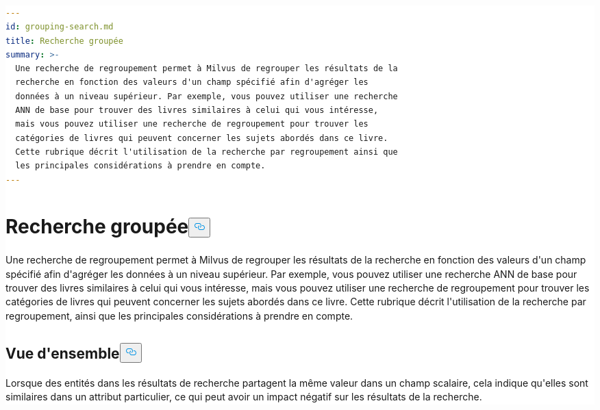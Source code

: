 ```yaml
---
id: grouping-search.md
title: Recherche groupée
summary: >-
  Une recherche de regroupement permet à Milvus de regrouper les résultats de la
  recherche en fonction des valeurs d'un champ spécifié afin d'agréger les
  données à un niveau supérieur. Par exemple, vous pouvez utiliser une recherche
  ANN de base pour trouver des livres similaires à celui qui vous intéresse,
  mais vous pouvez utiliser une recherche de regroupement pour trouver les
  catégories de livres qui peuvent concerner les sujets abordés dans ce livre.
  Cette rubrique décrit l'utilisation de la recherche par regroupement ainsi que
  les principales considérations à prendre en compte.
---
```

<h1 id="Grouping-Search" class="common-anchor-header">Recherche groupée<button data-href="#Grouping-Search" class="anchor-icon" translate="no">
      <svg translate="no"
        aria-hidden="true"
        focusable="false"
        height="20"
        version="1.1"
        viewBox="0 0 16 16"
        width="16"
      >
        <path
          fill="#0092E4"
          fill-rule="evenodd"
          d="M4 9h1v1H4c-1.5 0-3-1.69-3-3.5S2.55 3 4 3h4c1.45 0 3 1.69 3 3.5 0 1.41-.91 2.72-2 3.25V8.59c.58-.45 1-1.27 1-2.09C10 5.22 8.98 4 8 4H4c-.98 0-2 1.22-2 2.5S3 9 4 9zm9-3h-1v1h1c1 0 2 1.22 2 2.5S13.98 12 13 12H9c-.98 0-2-1.22-2-2.5 0-.83.42-1.64 1-2.09V6.25c-1.09.53-2 1.84-2 3.25C6 11.31 7.55 13 9 13h4c1.45 0 3-1.69 3-3.5S14.5 6 13 6z"
        ></path>
      </svg>
    </button></h1><p>Une recherche de regroupement permet à Milvus de regrouper les résultats de la recherche en fonction des valeurs d'un champ spécifié afin d'agréger les données à un niveau supérieur. Par exemple, vous pouvez utiliser une recherche ANN de base pour trouver des livres similaires à celui qui vous intéresse, mais vous pouvez utiliser une recherche de regroupement pour trouver les catégories de livres qui peuvent concerner les sujets abordés dans ce livre. Cette rubrique décrit l'utilisation de la recherche par regroupement, ainsi que les principales considérations à prendre en compte.</p>
<h2 id="Overview" class="common-anchor-header">Vue d'ensemble<button data-href="#Overview" class="anchor-icon" translate="no">
      <svg translate="no"
        aria-hidden="true"
        focusable="false"
        height="20"
        version="1.1"
        viewBox="0 0 16 16"
        width="16"
      >
        <path
          fill="#0092E4"
          fill-rule="evenodd"
          d="M4 9h1v1H4c-1.5 0-3-1.69-3-3.5S2.55 3 4 3h4c1.45 0 3 1.69 3 3.5 0 1.41-.91 2.72-2 3.25V8.59c.58-.45 1-1.27 1-2.09C10 5.22 8.98 4 8 4H4c-.98 0-2 1.22-2 2.5S3 9 4 9zm9-3h-1v1h1c1 0 2 1.22 2 2.5S13.98 12 13 12H9c-.98 0-2-1.22-2-2.5 0-.83.42-1.64 1-2.09V6.25c-1.09.53-2 1.84-2 3.25C6 11.31 7.55 13 9 13h4c1.45 0 3-1.69 3-3.5S14.5 6 13 6z"
        ></path>
      </svg>
    </button></h2><p>Lorsque des entités dans les résultats de recherche partagent la même valeur dans un champ scalaire, cela indique qu'elles sont similaires dans un attribut particulier, ce qui peut avoir un impact négatif sur les résultats de la recherche.</p>